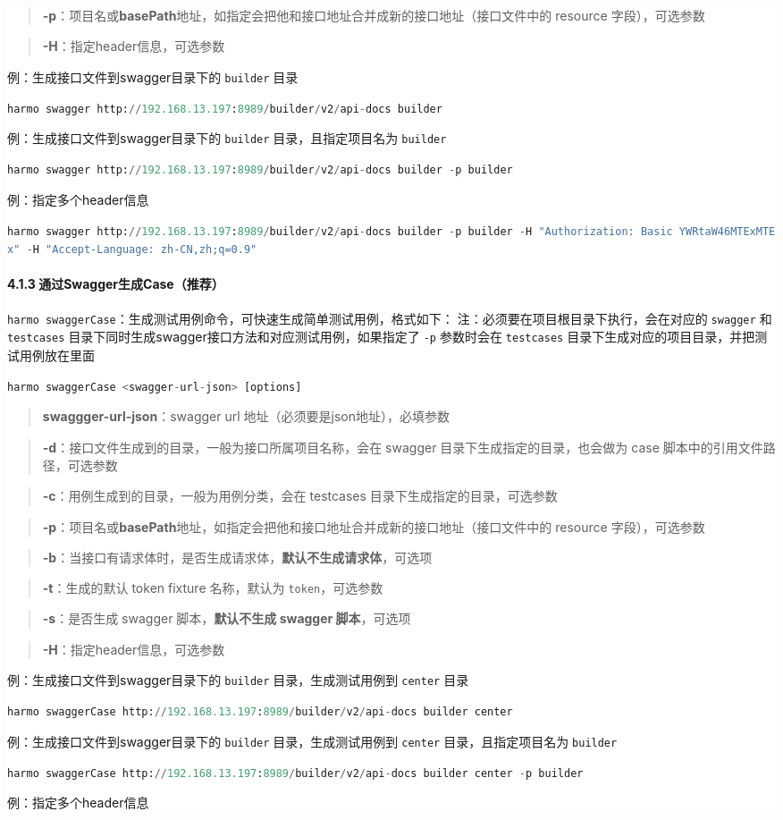 > **-p**：项目名或**basePath**地址，如指定会把他和接口地址合并成新的接口地址（接口文件中的 resource 字段），可选参数

> **-H**：指定header信息，可选参数

例：生成接口文件到swagger目录下的 `builder` 目录

```python
harmo swagger http://192.168.13.197:8989/builder/v2/api-docs builder
```

例：生成接口文件到swagger目录下的 `builder` 目录，且指定项目名为 `builder` 

```python
harmo swagger http://192.168.13.197:8989/builder/v2/api-docs builder -p builder
```

例：指定多个header信息

```python
harmo swagger http://192.168.13.197:8989/builder/v2/api-docs builder -p builder -H "Authorization: Basic YWRtaW46MTExMTEx" -H "Accept-Language: zh-CN,zh;q=0.9"
```



#### 4.1.3 通过Swagger生成Case（推荐）

`harmo swaggerCase`：生成测试用例命令，可快速生成简单测试用例，格式如下：
注：必须要在项目根目录下执行，会在对应的 `swagger` 和 `testcases` 目录下同时生成swagger接口方法和对应测试用例，如果指定了 `-p` 参数时会在 `testcases` 目录下生成对应的项目目录，并把测试用例放在里面

```python
harmo swaggerCase <swagger-url-json> [options]
```

> **swaggger-url-json**：swagger url 地址（必须要是json地址），必填参数

> **-d**：接口文件生成到的目录，一般为接口所属项目名称，会在 swagger 目录下生成指定的目录，也会做为 case 脚本中的引用文件路径，可选参数

> **-c**：用例生成到的目录，一般为用例分类，会在 testcases 目录下生成指定的目录，可选参数

> **-p**：项目名或**basePath**地址，如指定会把他和接口地址合并成新的接口地址（接口文件中的 resource 字段），可选参数

> **-b**：当接口有请求体时，是否生成请求体，**默认不生成请求体**，可选项

> **-t**：生成的默认 token fixture 名称，默认为 `token`，可选参数

> **-s**：是否生成 swagger 脚本，**默认不生成 swagger 脚本**，可选项

> **-H**：指定header信息，可选参数

例：生成接口文件到swagger目录下的 `builder` 目录，生成测试用例到 `center` 目录

```python
harmo swaggerCase http://192.168.13.197:8989/builder/v2/api-docs builder center
```

例：生成接口文件到swagger目录下的 `builder` 目录，生成测试用例到 `center` 目录，且指定项目名为 `builder` 

```python
harmo swaggerCase http://192.168.13.197:8989/builder/v2/api-docs builder center -p builder
```

例：指定多个header信息


[^注意1]: 当函数不存在时渲染引擎会报错，所以需要确保调用的函数是存在的
[^注意2]: 当变量不存在时，变量值会替换显示为空